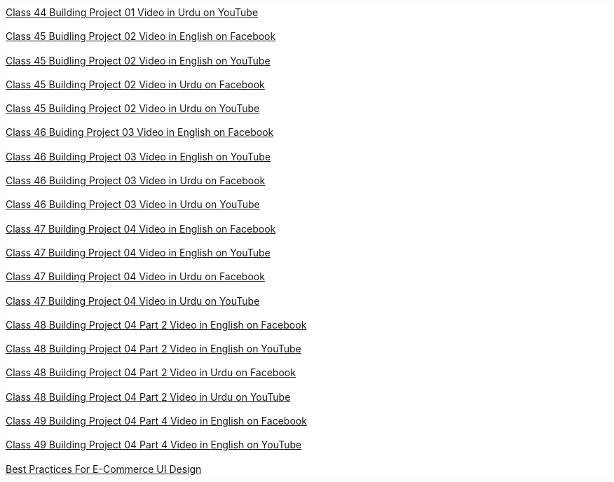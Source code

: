 [Class 44 Building Project 01 Video in Urdu on YouTube](https://www.youtube.com/watch?v=vzeLykEV87w)

[Class 45 Buidling Project 02 Video in English on Facebook](https://www.facebook.com/zeeshanhanif/videos/10224954863883701/)

[Class 45 Buidling Project 02 Video in English on YouTube](https://www.youtube.com/watch?v=0APfFRm2hK8)

[Class 45 Building Project 02 Video in Urdu on Facebook](https://www.facebook.com/zeeshanhanif/videos/10224961217042526/)

[Class 45 Building Project 02 Video in Urdu on YouTube](https://www.youtube.com/watch?v=vzeLykEV87w&t=6s)

[Class 46 Buiding Project 03 Video in English on Facebook](https://www.facebook.com/zeeshanhanif/videos/10224984117135014/)

[Class 46 Building Project 03 Video in English on YouTube](https://www.youtube.com/watch?v=tYGlZI4OPIs)

[Class 46 Building Project 03 Video in Urdu on Facebook](https://www.facebook.com/zeeshanhanif/videos/10224993742615645/)

[Class 46 Building Project 03 Video in Urdu on YouTube](https://www.youtube.com/watch?v=gsfKhhB9_0M)

[Class 47 Building Project 04 Video in English on Facebook](https://www.facebook.com/zeeshanhanif/videos/10225017709934813/)

[Class 47 Building Project 04 Video in English on YouTube](https://www.youtube.com/watch?v=Unz_REIRjpg)

[Class 47 Building Project 04 Video in Urdu on Facebook](https://www.facebook.com/zeeshanhanif/videos/10225025711294842/)

[Class 47 Building Project 04 Video in Urdu on YouTube](https://www.youtube.com/watch?v=tNcpbyt0a6g)

[Class 48 Building Project 04 Part 2 Video in English on Facebook](https://www.facebook.com/zeeshanhanif/videos/10225072595506918)

[Class 48 Building Project 04 Part 2 Video in English on YouTube](https://www.youtube.com/watch?v=Qn16dqu7jKc)

[Class 48 Building Project 04 Part 2 Video in Urdu on Facebook](https://www.facebook.com/zeeshanhanif/videos/10225081196721943)

[Class 48 Building Project 04 Part 2 Video in Urdu on YouTube](https://www.youtube.com/watch?v=mz2ChgziBBk)

[Class 49 Building Project 04 Part 4 Video in English on Facebook](https://www.facebook.com/zeeshanhanif/videos/10225098638837985)

[Class 49 Building Project 04 Part 4 Video in English on YouTube](https://www.youtube.com/watch?v=xeAw__ofxtc)


[Best Practices For E-Commerce UI Design](https://www.smashingmagazine.com/2020/11/best-practices-ecommerce-ui-design/)
